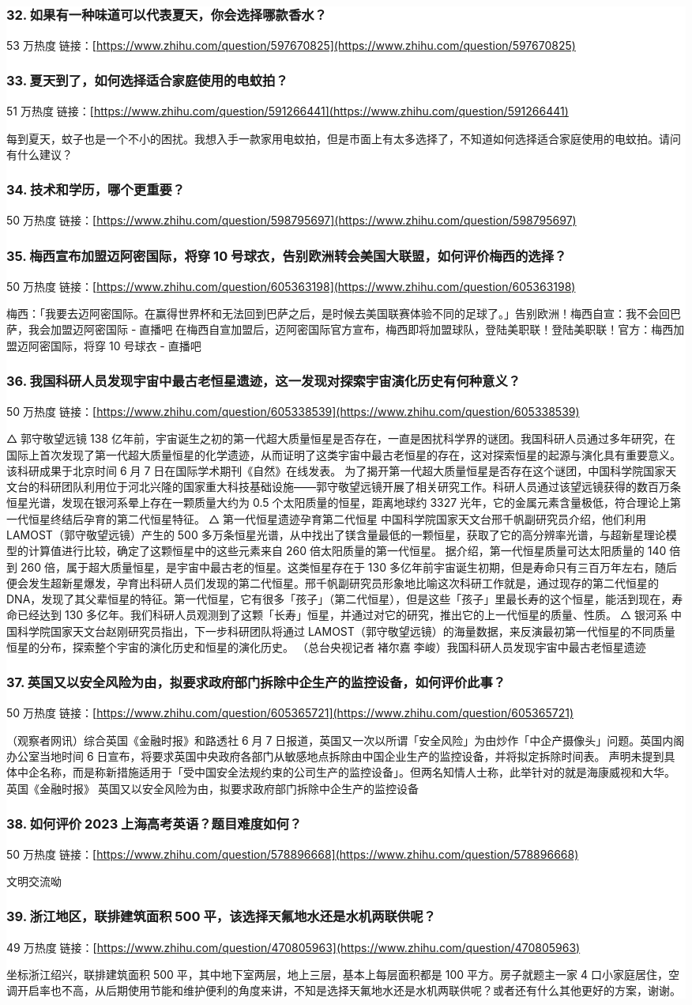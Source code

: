 

### 32. 如果有一种味道可以代表夏天，你会选择哪款香水？
53 万热度 链接：[https://www.zhihu.com/question/597670825](https://www.zhihu.com/question/597670825)



### 33. 夏天到了，如何选择适合家庭使用的电蚊拍？
51 万热度 链接：[https://www.zhihu.com/question/591266441](https://www.zhihu.com/question/591266441)

每到夏天，蚊子也是一个不小的困扰。我想入手一款家用电蚊拍，但是市面上有太多选择了，不知道如何选择适合家庭使用的电蚊拍。请问有什么建议？

### 34. 技术和学历，哪个更重要？
50 万热度 链接：[https://www.zhihu.com/question/598795697](https://www.zhihu.com/question/598795697)



### 35. 梅西宣布加盟迈阿密国际，将穿 10 号球衣，告别欧洲转会美国大联盟，如何评价梅西的选择？
50 万热度 链接：[https://www.zhihu.com/question/605363198](https://www.zhihu.com/question/605363198)

梅西：「我要去迈阿密国际。在赢得世界杯和无法回到巴萨之后，是时候去美国联赛体验不同的足球了。」告别欧洲！梅西自宣：我不会回巴萨，我会加盟迈阿密国际 - 直播吧 在梅西自宣加盟后，迈阿密国际官方宣布，梅西即将加盟球队，登陆美职联！登陆美职联！官方：梅西加盟迈阿密国际，将穿 10 号球衣 - 直播吧

### 36. 我国科研人员发现宇宙中最古老恒星遗迹，这一发现对探索宇宙演化历史有何种意义？
50 万热度 链接：[https://www.zhihu.com/question/605338539](https://www.zhihu.com/question/605338539)

△ 郭守敬望远镜 138 亿年前，宇宙诞生之初的第一代超大质量恒星是否存在，一直是困扰科学界的谜团。我国科研人员通过多年研究，在国际上首次发现了第一代超大质量恒星的化学遗迹，从而证明了这类宇宙中最古老恒星的存在，这对探索恒星的起源与演化具有重要意义。该科研成果于北京时间 6 月 7 日在国际学术期刊《自然》在线发表。 为了揭开第一代超大质量恒星是否存在这个谜团，中国科学院国家天文台的科研团队利用位于河北兴隆的国家重大科技基础设施——郭守敬望远镜开展了相关研究工作。科研人员通过该望远镜获得的数百万条恒星光谱，发现在银河系晕上存在一颗质量大约为 0.5 个太阳质量的恒星，距离地球约 3327 光年，它的金属元素含量极低，符合理论上第一代恒星终结后孕育的第二代恒星特征。 △ 第一代恒星遗迹孕育第二代恒星 中国科学院国家天文台邢千帆副研究员介绍，他们利用 LAMOST（郭守敬望远镜）产生的 500 多万条恒星光谱，从中找出了镁含量最低的一颗恒星，获取了它的高分辨率光谱，与超新星理论模型的计算值进行比较，确定了这颗恒星中的这些元素来自 260 倍太阳质量的第一代恒星。 据介绍，第一代恒星质量可达太阳质量的 140 倍到 260 倍，属于超大质量恒星，是宇宙中最古老的恒星。这类恒星存在于 130 多亿年前宇宙诞生初期，但是寿命只有三百万年左右，随后便会发生超新星爆发，孕育出科研人员们发现的第二代恒星。邢千帆副研究员形象地比喻这次科研工作就是，通过现存的第二代恒星的 DNA，发现了其父辈恒星的特征。第一代恒星，它有很多「孩子」（第二代恒星），但是这些「孩子」里最长寿的这个恒星，能活到现在，寿命已经达到 130 多亿年。我们科研人员观测到了这颗「长寿」恒星，并通过对它的研究，推出它的上一代恒星的质量、性质。 △ 银河系 中国科学院国家天文台赵刚研究员指出，下一步科研团队将通过 LAMOST（郭守敬望远镜）的海量数据，来反演最初第一代恒星的不同质量恒星的分布，探索整个宇宙的演化历史和恒星的演化历史。 （总台央视记者 褚尔嘉 李峻）我国科研人员发现宇宙中最古老恒星遗迹

### 37. 英国又以安全风险为由，拟要求政府部门拆除中企生产的监控设备，如何评价此事？
50 万热度 链接：[https://www.zhihu.com/question/605365721](https://www.zhihu.com/question/605365721)

（观察者网讯）综合英国《金融时报》和路透社 6 月 7 日报道，英国又一次以所谓「安全风险」为由炒作「中企产摄像头」问题。英国内阁办公室当地时间 6 日宣布，将要求英国中央政府各部门从敏感地点拆除由中国企业生产的监控设备，并将拟定拆除时间表。 声明未提到具体中企名称，而是称新措施适用于「受中国安全法规约束的公司生产的监控设备」。但两名知情人士称，此举针对的就是海康威视和大华。 英国《金融时报》 英国又以安全风险为由，拟要求政府部门拆除中企生产的监控设备

### 38. 如何评价 2023 上海高考英语？题目难度如何？
50 万热度 链接：[https://www.zhihu.com/question/578896668](https://www.zhihu.com/question/578896668)

文明交流呦

### 39. 浙江地区，联排建筑面积 500 平，该选择天氟地水还是水机两联供呢？
49 万热度 链接：[https://www.zhihu.com/question/470805963](https://www.zhihu.com/question/470805963)

坐标浙江绍兴，联排建筑面积 500 平，其中地下室两层，地上三层，基本上每层面积都是 100 平方。房子就题主一家 4 口小家庭居住，空调开启率也不高，从后期使用节能和维护便利的角度来讲，不知是选择天氟地水还是水机两联供呢？或者还有什么其他更好的方案，谢谢。
